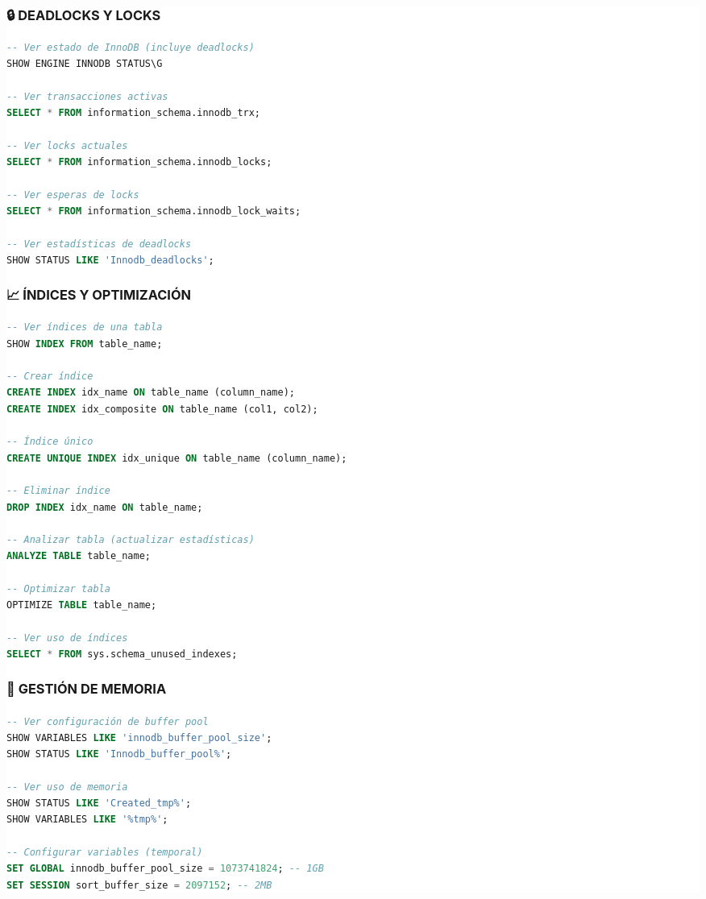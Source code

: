 ### 🔒 **DEADLOCKS Y LOCKS**

```sql
-- Ver estado de InnoDB (incluye deadlocks)
SHOW ENGINE INNODB STATUS\G

-- Ver transacciones activas
SELECT * FROM information_schema.innodb_trx;

-- Ver locks actuales
SELECT * FROM information_schema.innodb_locks;

-- Ver esperas de locks
SELECT * FROM information_schema.innodb_lock_waits;

-- Ver estadísticas de deadlocks
SHOW STATUS LIKE 'Innodb_deadlocks';
```

### 📈 **ÍNDICES Y OPTIMIZACIÓN**

```sql
-- Ver índices de una tabla
SHOW INDEX FROM table_name;

-- Crear índice
CREATE INDEX idx_name ON table_name (column_name);
CREATE INDEX idx_composite ON table_name (col1, col2);

-- Índice único
CREATE UNIQUE INDEX idx_unique ON table_name (column_name);

-- Eliminar índice
DROP INDEX idx_name ON table_name;

-- Analizar tabla (actualizar estadísticas)
ANALYZE TABLE table_name;

-- Optimizar tabla
OPTIMIZE TABLE table_name;

-- Ver uso de índices
SELECT * FROM sys.schema_unused_indexes;
```

### 💾 **GESTIÓN DE MEMORIA**

```sql
-- Ver configuración de buffer pool
SHOW VARIABLES LIKE 'innodb_buffer_pool_size';
SHOW STATUS LIKE 'Innodb_buffer_pool%';

-- Ver uso de memoria
SHOW STATUS LIKE 'Created_tmp%';
SHOW VARIABLES LIKE '%tmp%';

-- Configurar variables (temporal)
SET GLOBAL innodb_buffer_pool_size = 1073741824; -- 1GB
SET SESSION sort_buffer_size = 2097152; -- 2MB
```
